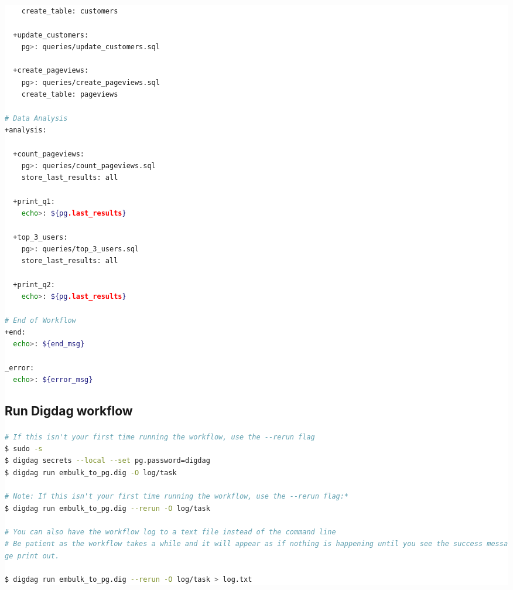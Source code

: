 ```bash
    create_table: customers

  +update_customers:
    pg>: queries/update_customers.sql

  +create_pageviews:
    pg>: queries/create_pageviews.sql
    create_table: pageviews

# Data Analysis
+analysis:
  
  +count_pageviews:
    pg>: queries/count_pageviews.sql
    store_last_results: all
  
  +print_q1:
    echo>: ${pg.last_results}

  +top_3_users:
    pg>: queries/top_3_users.sql
    store_last_results: all

  +print_q2:
    echo>: ${pg.last_results}

# End of Workflow
+end:
  echo>: ${end_msg}

_error:
  echo>: ${error_msg}
```

## Run Digdag workflow

```bash
# If this isn't your first time running the workflow, use the --rerun flag 
$ sudo -s
$ digdag secrets --local --set pg.password=digdag
$ digdag run embulk_to_pg.dig -O log/task

# Note: If this isn't your first time running the workflow, use the --rerun flag:*
$ digdag run embulk_to_pg.dig --rerun -O log/task

# You can also have the workflow log to a text file instead of the command line
# Be patient as the workflow takes a while and it will appear as if nothing is happening until you see the success message print out. 

$ digdag run embulk_to_pg.dig --rerun -O log/task > log.txt
```
